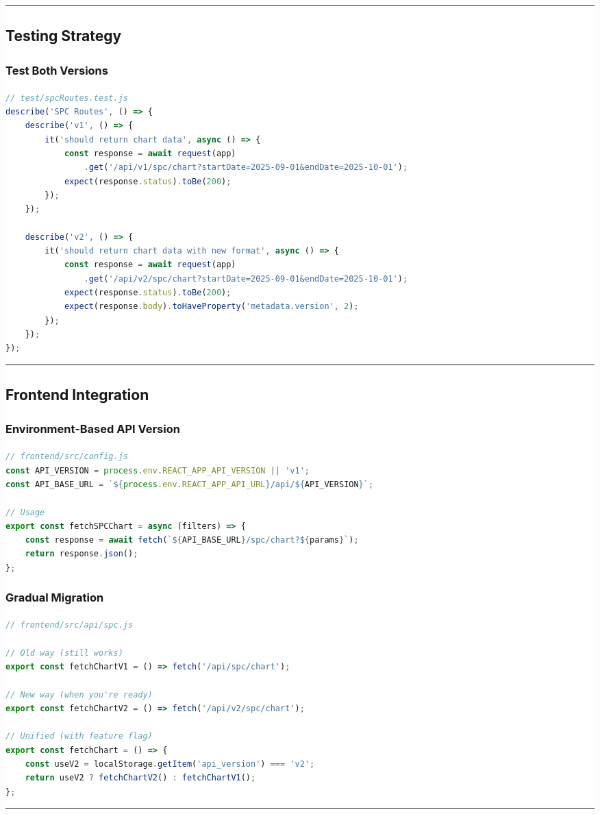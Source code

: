 
---

## Testing Strategy

### Test Both Versions
```javascript
// test/spcRoutes.test.js
describe('SPC Routes', () => {
    describe('v1', () => {
        it('should return chart data', async () => {
            const response = await request(app)
                .get('/api/v1/spc/chart?startDate=2025-09-01&endDate=2025-10-01');
            expect(response.status).toBe(200);
        });
    });
    
    describe('v2', () => {
        it('should return chart data with new format', async () => {
            const response = await request(app)
                .get('/api/v2/spc/chart?startDate=2025-09-01&endDate=2025-10-01');
            expect(response.status).toBe(200);
            expect(response.body).toHaveProperty('metadata.version', 2);
        });
    });
});
```

---

## Frontend Integration

### Environment-Based API Version
```javascript
// frontend/src/config.js
const API_VERSION = process.env.REACT_APP_API_VERSION || 'v1';
const API_BASE_URL = `${process.env.REACT_APP_API_URL}/api/${API_VERSION}`;

// Usage
export const fetchSPCChart = async (filters) => {
    const response = await fetch(`${API_BASE_URL}/spc/chart?${params}`);
    return response.json();
};
```

### Gradual Migration
```javascript
// frontend/src/api/spc.js

// Old way (still works)
export const fetchChartV1 = () => fetch('/api/spc/chart');

// New way (when you're ready)
export const fetchChartV2 = () => fetch('/api/v2/spc/chart');

// Unified (with feature flag)
export const fetchChart = () => {
    const useV2 = localStorage.getItem('api_version') === 'v2';
    return useV2 ? fetchChartV2() : fetchChartV1();
};
```

---